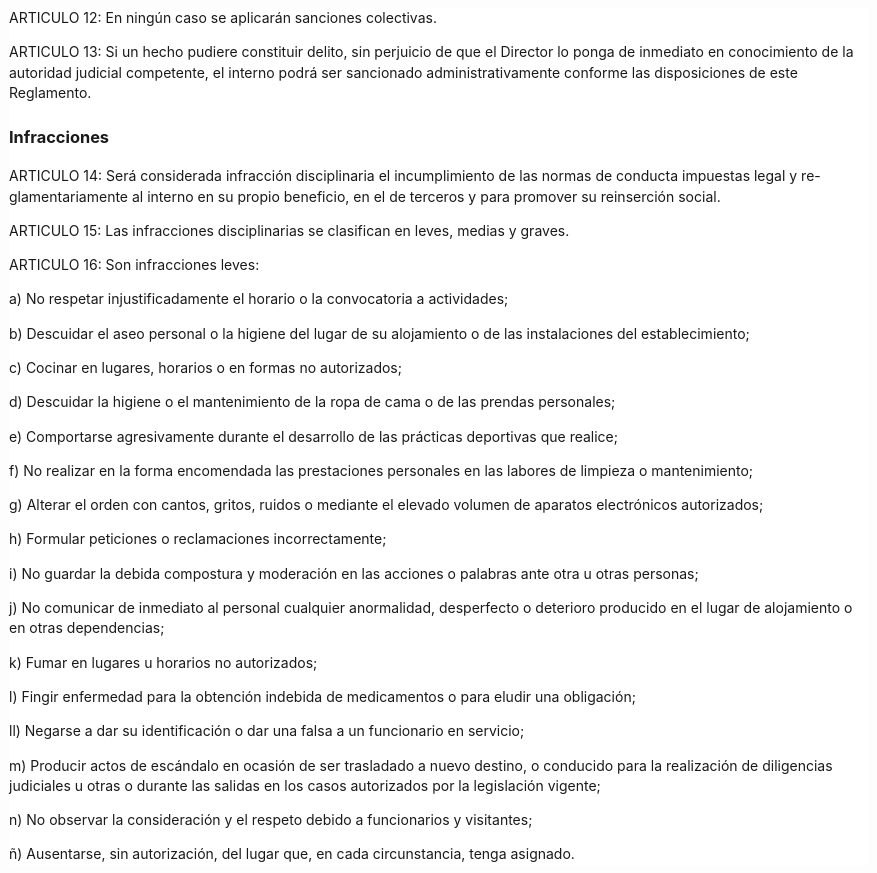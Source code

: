<a id="12"></a>
ARTICULO 12: En ningún caso se aplicarán sanciones colectivas.

<a id="13"></a>
ARTICULO 13: Si un hecho pudiere constituir delito, sin perjuicio de que el Director lo ponga  de  inmediato en conocimiento  de  la autoridad  judicial  competente, el interno  podrá  ser  sancionado administrativamente conforme  las  disposiciones de este Reglamento.

### Infracciones

<a id="14"></a>
ARTICULO 14: Será considerada infracción disciplinaria el incumplimiento de las normas de conducta impuestas legal y re- glamentariamente al  interno  en su propio  beneficio,  en  el  de terceros y para promover su reinserción social.

<a id="15"></a>
ARTICULO 15: Las infracciones disciplinarias se clasifican en leves, medias y graves.

<a id="16"></a>
ARTICULO 16: Son infracciones leves:

a) No respetar injustificadamente  el  horario  o la convocatoria a actividades;

b)  Descuidar  el  aseo  personal  o  la  higiene del lugar  de  su alojamiento o de las instalaciones del establecimiento;

c)  Cocinar  en  lugares,  horarios  o  en formas  no  autorizados;

d) Descuidar la higiene o el mantenimiento  de la ropa de cama o de las prendas personales;

e) Comportarse agresivamente durante el desarrollo de las prácticas deportivas que realice;

f) No realizar en la forma encomendada las prestaciones  personales en las labores de limpieza o mantenimiento;

g)  Alterar  el  orden  con  cantos,  gritos, ruidos o mediante  el elevado volumen de aparatos electrónicos autorizados;

h) Formular peticiones o reclamaciones incorrectamente;

i) No guardar la debida compostura y moderación  en  las acciones o palabras ante otra u otras personas;

j)  No  comunicar  de  inmediato al personal cualquier anormalidad, desperfecto o deterioro  producido  en el lugar de alojamiento o en otras dependencias;

k) Fumar en lugares u horarios no autorizados;

l) Fingir enfermedad para la obtención  indebida  de medicamentos o para eludir una obligación;

ll) Negarse a dar su identificación o dar una falsa a un funcionario en servicio;

m) Producir actos de escándalo en ocasión de ser trasladado a nuevo destino, o conducido para la realización de diligencias  judiciales u  otras  o  durante  las  salidas en los casos autorizados por  la legislación vigente;

n) No observar la consideración  y el respeto debido a funcionarios y visitantes;

ñ) Ausentarse, sin autorización,  del  lugar  que, en cada circunstancia, tenga asignado.
